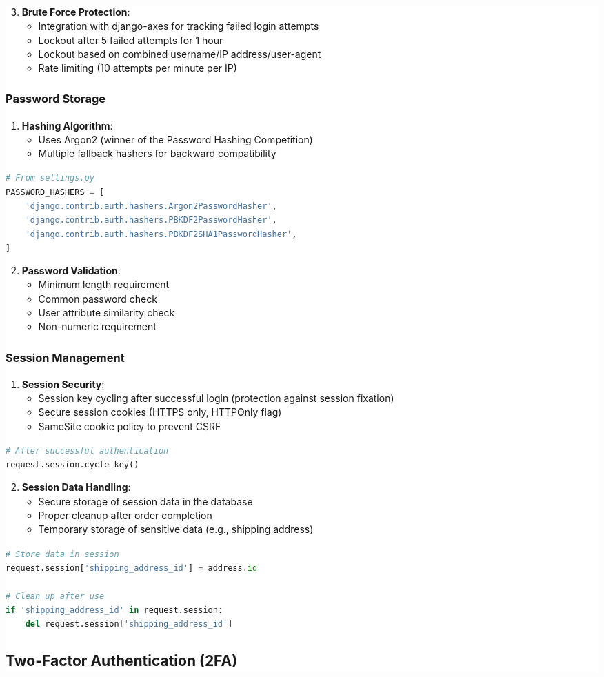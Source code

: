 3. **Brute Force Protection**:
   - Integration with django-axes for tracking failed login attempts
   - Lockout after 5 failed attempts for 1 hour
   - Lockout based on combined username/IP address/user-agent
   - Rate limiting (10 attempts per minute per IP)

### Password Storage

1. **Hashing Algorithm**: 
   - Uses Argon2 (winner of the Password Hashing Competition)
   - Multiple fallback hashers for backward compatibility

```python
# From settings.py
PASSWORD_HASHERS = [
    'django.contrib.auth.hashers.Argon2PasswordHasher',
    'django.contrib.auth.hashers.PBKDF2PasswordHasher',
    'django.contrib.auth.hashers.PBKDF2SHA1PasswordHasher',
]
```

2. **Password Validation**:
   - Minimum length requirement
   - Common password check
   - User attribute similarity check
   - Non-numeric requirement

### Session Management

1. **Session Security**:
   - Session key cycling after successful login (protection against session fixation)
   - Secure session cookies (HTTPS only, HTTPOnly flag)
   - SameSite cookie policy to prevent CSRF

```python
# After successful authentication
request.session.cycle_key()
```

2. **Session Data Handling**:
   - Secure storage of session data in the database
   - Proper cleanup after order completion
   - Temporary storage of sensitive data (e.g., shipping address)

```python
# Store data in session
request.session['shipping_address_id'] = address.id

# Clean up after use
if 'shipping_address_id' in request.session:
    del request.session['shipping_address_id']
```

## Two-Factor Authentication (2FA)
